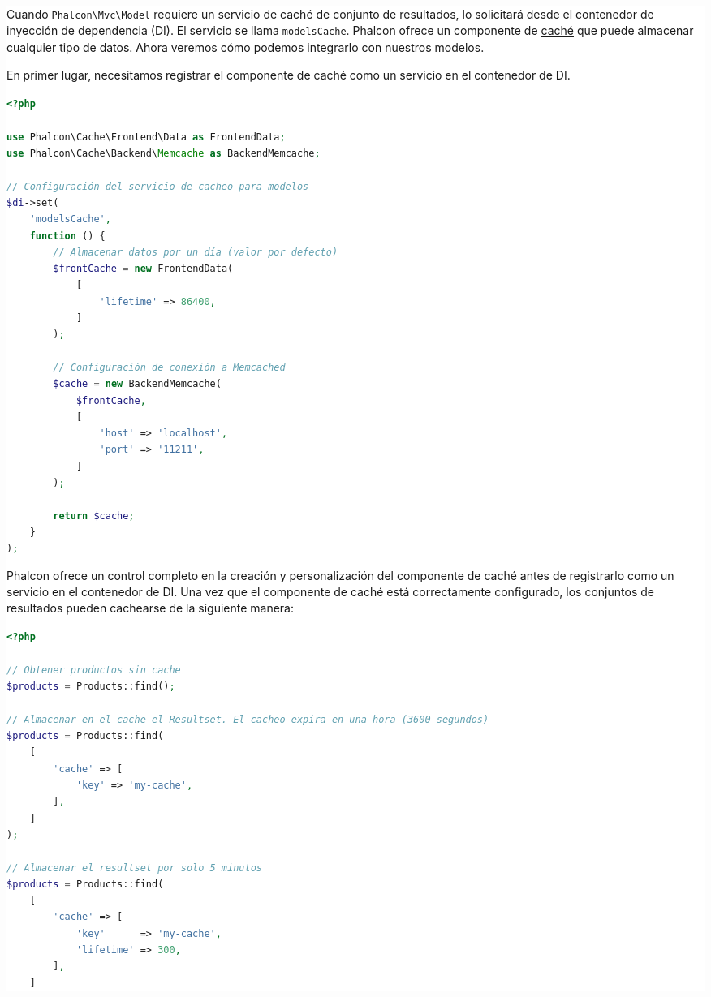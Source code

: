 Cuando `Phalcon\Mvc\Model` requiere un servicio de caché de conjunto de resultados, lo solicitará desde el contenedor de inyección de dependencia (DI). El servicio se llama `modelsCache`. Phalcon ofrece un componente de [caché](/[[language]]/[[version]]/cache) que puede almacenar cualquier tipo de datos. Ahora veremos cómo podemos integrarlo con nuestros modelos.

En primer lugar, necesitamos registrar el componente de caché como un servicio en el contenedor de DI.

```php
<?php

use Phalcon\Cache\Frontend\Data as FrontendData;
use Phalcon\Cache\Backend\Memcache as BackendMemcache;

// Configuración del servicio de cacheo para modelos
$di->set(
    'modelsCache',
    function () {
        // Almacenar datos por un día (valor por defecto)
        $frontCache = new FrontendData(
            [
                'lifetime' => 86400,
            ]
        );

        // Configuración de conexión a Memcached 
        $cache = new BackendMemcache(
            $frontCache,
            [
                'host' => 'localhost',
                'port' => '11211',
            ]
        );

        return $cache;
    }
);
```

Phalcon ofrece un control completo en la creación y personalización del componente de caché antes de registrarlo como un servicio en el contenedor de DI. Una vez que el componente de caché está correctamente configurado, los conjuntos de resultados pueden cachearse de la siguiente manera:

```php
<?php

// Obtener productos sin cache
$products = Products::find();

// Almacenar en el cache el Resultset. El cacheo expira en una hora (3600 segundos)
$products = Products::find(
    [
        'cache' => [
            'key' => 'my-cache',
        ],
    ]
);

// Almacenar el resultset por solo 5 minutos
$products = Products::find(
    [
        'cache' => [
            'key'      => 'my-cache',
            'lifetime' => 300,
        ],
    ]
```